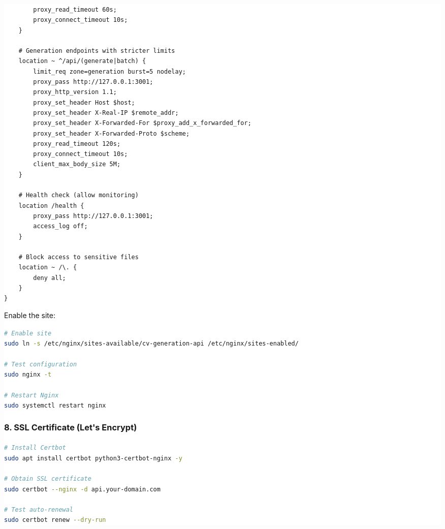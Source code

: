 ```nginx
        proxy_read_timeout 60s;
        proxy_connect_timeout 10s;
    }

    # Generation endpoints with stricter limits
    location ~ ^/api/(generate|batch) {
        limit_req zone=generation burst=5 nodelay;
        proxy_pass http://127.0.0.1:3001;
        proxy_http_version 1.1;
        proxy_set_header Host $host;
        proxy_set_header X-Real-IP $remote_addr;
        proxy_set_header X-Forwarded-For $proxy_add_x_forwarded_for;
        proxy_set_header X-Forwarded-Proto $scheme;
        proxy_read_timeout 120s;
        proxy_connect_timeout 10s;
        client_max_body_size 5M;
    }

    # Health check (allow monitoring)
    location /health {
        proxy_pass http://127.0.0.1:3001;
        access_log off;
    }

    # Block access to sensitive files
    location ~ /\. {
        deny all;
    }
}
```

Enable the site:
```bash
# Enable site
sudo ln -s /etc/nginx/sites-available/cv-generation-api /etc/nginx/sites-enabled/

# Test configuration
sudo nginx -t

# Restart Nginx
sudo systemctl restart nginx
```

### 8. SSL Certificate (Let's Encrypt)

```bash
# Install Certbot
sudo apt install certbot python3-certbot-nginx -y

# Obtain SSL certificate
sudo certbot --nginx -d api.your-domain.com

# Test auto-renewal
sudo certbot renew --dry-run
```
